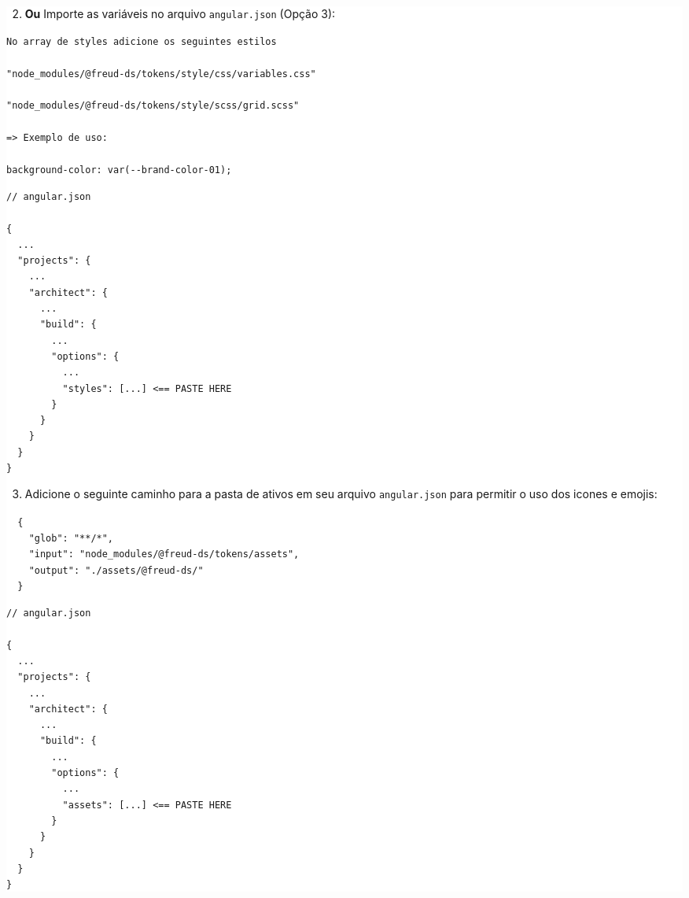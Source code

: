 2. **Ou** Importe as variáveis no arquivo `angular.json` (Opção 3):

```
No array de styles adicione os seguintes estilos

"node_modules/@freud-ds/tokens/style/css/variables.css"

"node_modules/@freud-ds/tokens/style/scss/grid.scss"

=> Exemplo de uso:

background-color: var(--brand-color-01);

```

```
// angular.json

{
  ...
  "projects": {
    ...
    "architect": {
      ...
      "build": {
        ...
        "options": {
          ...
          "styles": [...] <== PASTE HERE
        }
      }
    }
  }
}
```

3. Adicione o seguinte caminho para a pasta de ativos em seu arquivo `angular.json` para permitir o uso dos icones e emojis:

```
  {
    "glob": "**/*",
    "input": "node_modules/@freud-ds/tokens/assets",
    "output": "./assets/@freud-ds/"
  }
```

```
// angular.json

{
  ...
  "projects": {
    ...
    "architect": {
      ...
      "build": {
        ...
        "options": {
          ...
          "assets": [...] <== PASTE HERE
        }
      }
    }
  }
}
```
